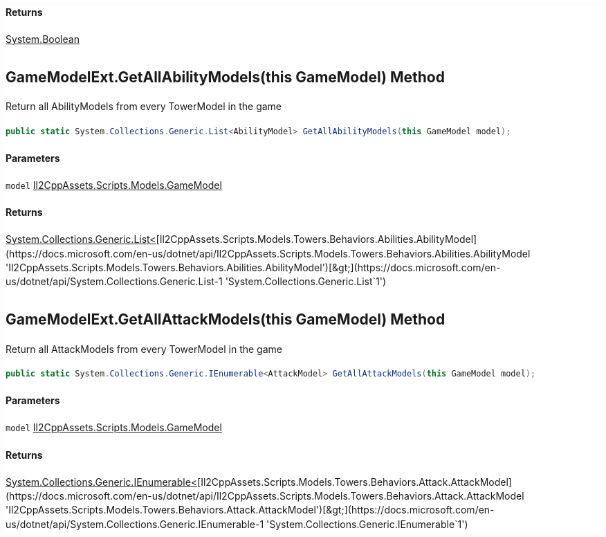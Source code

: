#### Returns
[System.Boolean](https://docs.microsoft.com/en-us/dotnet/api/System.Boolean 'System.Boolean')

<a name='BTD_Mod_Helper.Extensions.GameModelExt.GetAllAbilityModels(thisGameModel)'></a>

## GameModelExt.GetAllAbilityModels(this GameModel) Method

Return all AbilityModels from every TowerModel in the game

```csharp
public static System.Collections.Generic.List<AbilityModel> GetAllAbilityModels(this GameModel model);
```
#### Parameters

<a name='BTD_Mod_Helper.Extensions.GameModelExt.GetAllAbilityModels(thisGameModel).model'></a>

`model` [Il2CppAssets.Scripts.Models.GameModel](https://docs.microsoft.com/en-us/dotnet/api/Il2CppAssets.Scripts.Models.GameModel 'Il2CppAssets.Scripts.Models.GameModel')

#### Returns
[System.Collections.Generic.List&lt;](https://docs.microsoft.com/en-us/dotnet/api/System.Collections.Generic.List-1 'System.Collections.Generic.List`1')[Il2CppAssets.Scripts.Models.Towers.Behaviors.Abilities.AbilityModel](https://docs.microsoft.com/en-us/dotnet/api/Il2CppAssets.Scripts.Models.Towers.Behaviors.Abilities.AbilityModel 'Il2CppAssets.Scripts.Models.Towers.Behaviors.Abilities.AbilityModel')[&gt;](https://docs.microsoft.com/en-us/dotnet/api/System.Collections.Generic.List-1 'System.Collections.Generic.List`1')

<a name='BTD_Mod_Helper.Extensions.GameModelExt.GetAllAttackModels(thisGameModel)'></a>

## GameModelExt.GetAllAttackModels(this GameModel) Method

Return all AttackModels from every TowerModel in the game

```csharp
public static System.Collections.Generic.IEnumerable<AttackModel> GetAllAttackModels(this GameModel model);
```
#### Parameters

<a name='BTD_Mod_Helper.Extensions.GameModelExt.GetAllAttackModels(thisGameModel).model'></a>

`model` [Il2CppAssets.Scripts.Models.GameModel](https://docs.microsoft.com/en-us/dotnet/api/Il2CppAssets.Scripts.Models.GameModel 'Il2CppAssets.Scripts.Models.GameModel')

#### Returns
[System.Collections.Generic.IEnumerable&lt;](https://docs.microsoft.com/en-us/dotnet/api/System.Collections.Generic.IEnumerable-1 'System.Collections.Generic.IEnumerable`1')[Il2CppAssets.Scripts.Models.Towers.Behaviors.Attack.AttackModel](https://docs.microsoft.com/en-us/dotnet/api/Il2CppAssets.Scripts.Models.Towers.Behaviors.Attack.AttackModel 'Il2CppAssets.Scripts.Models.Towers.Behaviors.Attack.AttackModel')[&gt;](https://docs.microsoft.com/en-us/dotnet/api/System.Collections.Generic.IEnumerable-1 'System.Collections.Generic.IEnumerable`1')

<a name='BTD_Mod_Helper.Extensions.GameModelExt.GetAllProjectileModels(thisGameModel)'></a>
